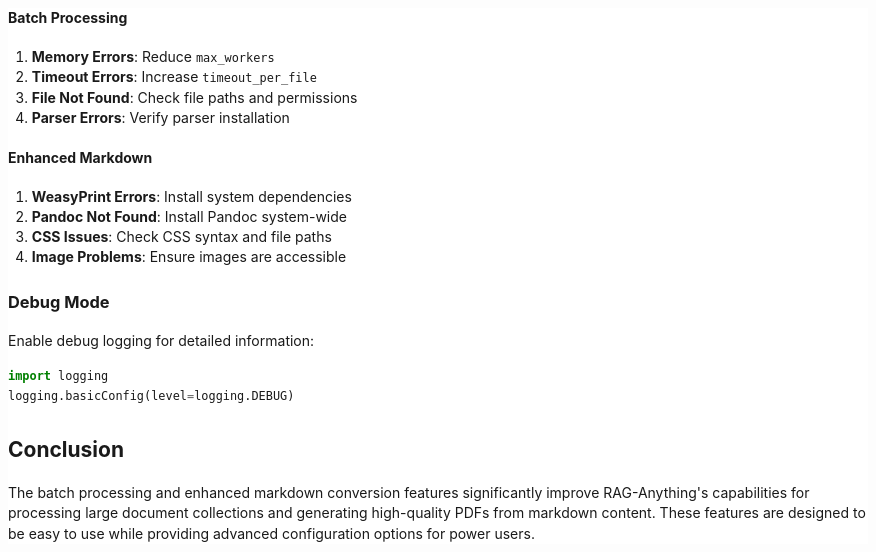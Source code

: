 #### Batch Processing

1. **Memory Errors**: Reduce `max_workers`
2. **Timeout Errors**: Increase `timeout_per_file`
3. **File Not Found**: Check file paths and permissions
4. **Parser Errors**: Verify parser installation

#### Enhanced Markdown

1. **WeasyPrint Errors**: Install system dependencies
2. **Pandoc Not Found**: Install Pandoc system-wide
3. **CSS Issues**: Check CSS syntax and file paths
4. **Image Problems**: Ensure images are accessible

### Debug Mode

Enable debug logging for detailed information:

```python
import logging
logging.basicConfig(level=logging.DEBUG)
```

## Conclusion

The batch processing and enhanced markdown conversion features significantly improve RAG-Anything's capabilities for processing large document collections and generating high-quality PDFs from markdown content. These features are designed to be easy to use while providing advanced configuration options for power users. 